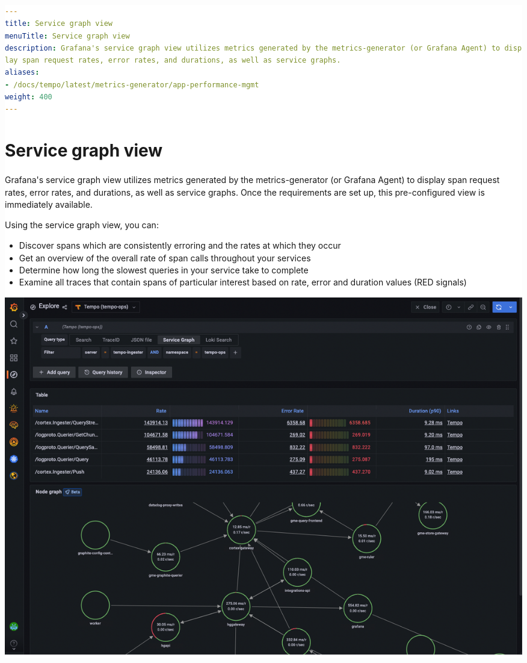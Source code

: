 ```yaml
---
title: Service graph view
menuTitle: Service graph view
description: Grafana's service graph view utilizes metrics generated by the metrics-generator (or Grafana Agent) to display span request rates, error rates, and durations, as well as service graphs.
aliases:
- /docs/tempo/latest/metrics-generator/app-performance-mgmt
weight: 400
---
```


# Service graph view

Grafana's service graph view utilizes metrics generated by the metrics-generator (or Grafana Agent) to display span request rates, error rates, and durations, as well as service graphs.
Once the requirements are set up, this pre-configured view is immediately available.

Using the service graph view, you can:

* Discover spans which are consistently erroring and the rates at which they occur
* Get an overview of the overall rate of span calls throughout your services
* Determine how long the slowest queries in your service take to complete
* Examine all traces that contain spans of particular interest based on rate, error and duration values (RED signals)

<p align="center"><img src="../../getting-started/assets/apm-overview.png" alt="Service graph view"></p>
